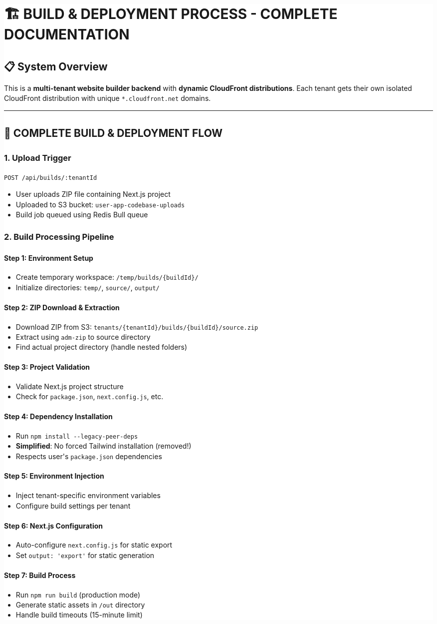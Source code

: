 # 🏗️ **BUILD & DEPLOYMENT PROCESS - COMPLETE DOCUMENTATION**

## **📋 System Overview**

This is a **multi-tenant website builder backend** with **dynamic CloudFront distributions**. Each tenant gets their own isolated CloudFront distribution with unique `*.cloudfront.net` domains.

---

## **🔄 COMPLETE BUILD & DEPLOYMENT FLOW**

### **1. Upload Trigger** 
```
POST /api/builds/:tenantId
```
- User uploads ZIP file containing Next.js project
- Uploaded to S3 bucket: `user-app-codebase-uploads`
- Build job queued using Redis Bull queue

### **2. Build Processing Pipeline**

#### **Step 1: Environment Setup**
- Create temporary workspace: `/temp/builds/{buildId}/`
- Initialize directories: `temp/`, `source/`, `output/`

#### **Step 2: ZIP Download & Extraction**
- Download ZIP from S3: `tenants/{tenantId}/builds/{buildId}/source.zip`
- Extract using `adm-zip` to source directory
- Find actual project directory (handle nested folders)

#### **Step 3: Project Validation**
- Validate Next.js project structure
- Check for `package.json`, `next.config.js`, etc.

#### **Step 4: Dependency Installation**
- Run `npm install --legacy-peer-deps`
- **Simplified**: No forced Tailwind installation (removed!)
- Respects user's `package.json` dependencies

#### **Step 5: Environment Injection**
- Inject tenant-specific environment variables
- Configure build settings per tenant

#### **Step 6: Next.js Configuration**
- Auto-configure `next.config.js` for static export
- Set `output: 'export'` for static generation

#### **Step 7: Build Process**
- Run `npm run build` (production mode)
- Generate static assets in `/out` directory
- Handle build timeouts (15-minute limit)
